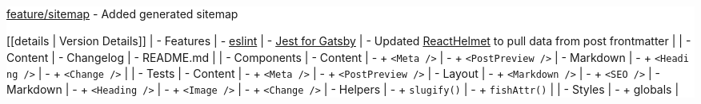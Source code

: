 [feature/sitemap](https://github.com/ryanfiller/portfolio-gatsby-v2/pull/39) - Added generated sitemap

[[details | Version Details]]
| - Features
|   - [eslint](https://www.gatsbyjs.org/docs/eslint/)
|   - [Jest for Gatsby](https://www.gatsbyjs.org/docs/unit-testing/)
|   - Updated [ReactHelmet](https://github.com/nfl/react-helmet) to pull data from post frontmatter
| 
| - Content
|   - Changelog
|   - README.md
| 
| - Components
|   - Content
|     - \+ `<Meta />`
|     - \+ `<PostPreview />`
|   - Markdown
|     - \+ `<Heading />`
|   - \+ `<Change />`
| 
| - Tests
|   - Content
|     - \+ `<Meta />`
|     - \+ `<PostPreview />`
|   - Layout
|     - \+ `<Markdown />`
|     - \+ `<SEO />`
|   - Markdown
|     - \+ `<Heading />`
|     - \+ `<Image />`
|   - \+ `<Change />`
|   - Helpers
|     - \+ `slugify()`
|     - \+ `fishAttr()`
| 
| - Styles 
|   - \+ globals
| 